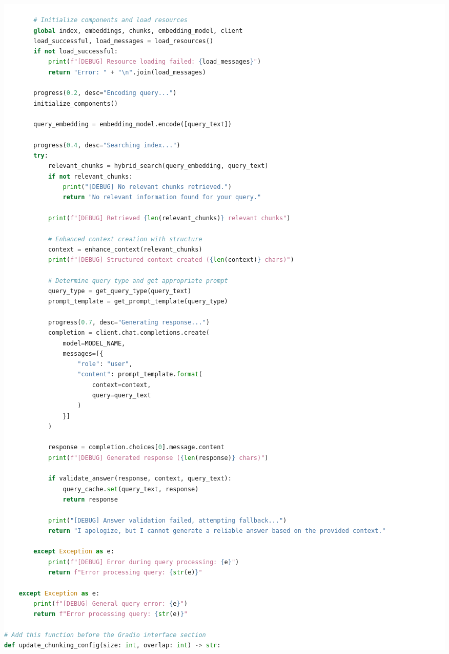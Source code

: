 ```python

        # Initialize components and load resources
        global index, embeddings, chunks, embedding_model, client
        load_successful, load_messages = load_resources()
        if not load_successful:
            print(f"[DEBUG] Resource loading failed: {load_messages}")
            return "Error: " + "\n".join(load_messages)

        progress(0.2, desc="Encoding query...")
        initialize_components()

        query_embedding = embedding_model.encode([query_text])

        progress(0.4, desc="Searching index...")
        try:
            relevant_chunks = hybrid_search(query_embedding, query_text)
            if not relevant_chunks:
                print("[DEBUG] No relevant chunks retrieved.")
                return "No relevant information found for your query."

            print(f"[DEBUG] Retrieved {len(relevant_chunks)} relevant chunks")

            # Enhanced context creation with structure
            context = enhance_context(relevant_chunks)
            print(f"[DEBUG] Structured context created ({len(context)} chars)")

            # Determine query type and get appropriate prompt
            query_type = get_query_type(query_text)
            prompt_template = get_prompt_template(query_type)

            progress(0.7, desc="Generating response...")
            completion = client.chat.completions.create(
                model=MODEL_NAME,
                messages=[{
                    "role": "user",
                    "content": prompt_template.format(
                        context=context,
                        query=query_text
                    )
                }]
            )

            response = completion.choices[0].message.content
            print(f"[DEBUG] Generated response ({len(response)} chars)")

            if validate_answer(response, context, query_text):
                query_cache.set(query_text, response)
                return response

            print("[DEBUG] Answer validation failed, attempting fallback...")
            return "I apologize, but I cannot generate a reliable answer based on the provided context."

        except Exception as e:
            print(f"[DEBUG] Error during query processing: {e}")
            return f"Error processing query: {str(e)}"

    except Exception as e:
        print(f"[DEBUG] General query error: {e}")
        return f"Error processing query: {str(e)}"

# Add this function before the Gradio interface section
def update_chunking_config(size: int, overlap: int) -> str:
```